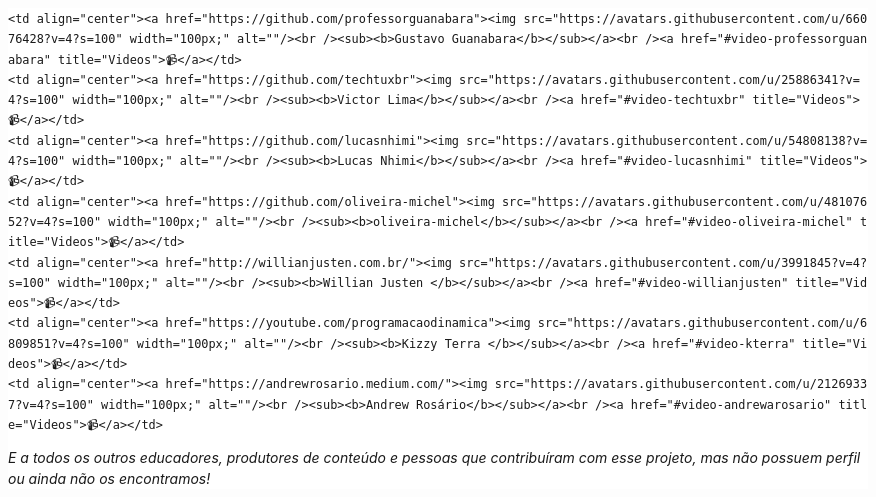     <td align="center"><a href="https://github.com/professorguanabara"><img src="https://avatars.githubusercontent.com/u/66076428?v=4?s=100" width="100px;" alt=""/><br /><sub><b>Gustavo Guanabara</b></sub></a><br /><a href="#video-professorguanabara" title="Videos">📹</a></td>
    <td align="center"><a href="https://github.com/techtuxbr"><img src="https://avatars.githubusercontent.com/u/25886341?v=4?s=100" width="100px;" alt=""/><br /><sub><b>Victor Lima</b></sub></a><br /><a href="#video-techtuxbr" title="Videos">📹</a></td>
    <td align="center"><a href="https://github.com/lucasnhimi"><img src="https://avatars.githubusercontent.com/u/54808138?v=4?s=100" width="100px;" alt=""/><br /><sub><b>Lucas Nhimi</b></sub></a><br /><a href="#video-lucasnhimi" title="Videos">📹</a></td>
    <td align="center"><a href="https://github.com/oliveira-michel"><img src="https://avatars.githubusercontent.com/u/48107652?v=4?s=100" width="100px;" alt=""/><br /><sub><b>oliveira-michel</b></sub></a><br /><a href="#video-oliveira-michel" title="Videos">📹</a></td>
    <td align="center"><a href="http://willianjusten.com.br/"><img src="https://avatars.githubusercontent.com/u/3991845?v=4?s=100" width="100px;" alt=""/><br /><sub><b>Willian Justen </b></sub></a><br /><a href="#video-willianjusten" title="Videos">📹</a></td>
    <td align="center"><a href="https://youtube.com/programacaodinamica"><img src="https://avatars.githubusercontent.com/u/6809851?v=4?s=100" width="100px;" alt=""/><br /><sub><b>Kizzy Terra </b></sub></a><br /><a href="#video-kterra" title="Videos">📹</a></td>
    <td align="center"><a href="https://andrewrosario.medium.com/"><img src="https://avatars.githubusercontent.com/u/21269337?v=4?s=100" width="100px;" alt=""/><br /><sub><b>Andrew Rosário</b></sub></a><br /><a href="#video-andrewarosario" title="Videos">📹</a></td>
  </tr>
</table>





*E a todos os outros educadores, produtores de conteúdo e pessoas que contribuíram com esse projeto, mas não possuem perfil ou ainda não os encontramos!*

